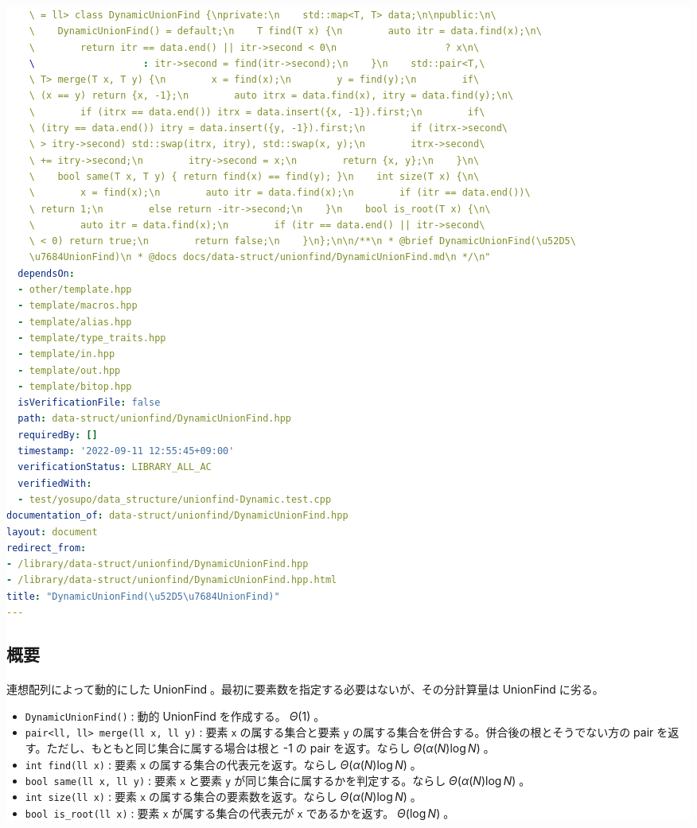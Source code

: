 ```yaml
    \ = ll> class DynamicUnionFind {\nprivate:\n    std::map<T, T> data;\n\npublic:\n\
    \    DynamicUnionFind() = default;\n    T find(T x) {\n        auto itr = data.find(x);\n\
    \        return itr == data.end() || itr->second < 0\n                   ? x\n\
    \                   : itr->second = find(itr->second);\n    }\n    std::pair<T,\
    \ T> merge(T x, T y) {\n        x = find(x);\n        y = find(y);\n        if\
    \ (x == y) return {x, -1};\n        auto itrx = data.find(x), itry = data.find(y);\n\
    \        if (itrx == data.end()) itrx = data.insert({x, -1}).first;\n        if\
    \ (itry == data.end()) itry = data.insert({y, -1}).first;\n        if (itrx->second\
    \ > itry->second) std::swap(itrx, itry), std::swap(x, y);\n        itrx->second\
    \ += itry->second;\n        itry->second = x;\n        return {x, y};\n    }\n\
    \    bool same(T x, T y) { return find(x) == find(y); }\n    int size(T x) {\n\
    \        x = find(x);\n        auto itr = data.find(x);\n        if (itr == data.end())\
    \ return 1;\n        else return -itr->second;\n    }\n    bool is_root(T x) {\n\
    \        auto itr = data.find(x);\n        if (itr == data.end() || itr->second\
    \ < 0) return true;\n        return false;\n    }\n};\n\n/**\n * @brief DynamicUnionFind(\u52D5\
    \u7684UnionFind)\n * @docs docs/data-struct/unionfind/DynamicUnionFind.md\n */\n"
  dependsOn:
  - other/template.hpp
  - template/macros.hpp
  - template/alias.hpp
  - template/type_traits.hpp
  - template/in.hpp
  - template/out.hpp
  - template/bitop.hpp
  isVerificationFile: false
  path: data-struct/unionfind/DynamicUnionFind.hpp
  requiredBy: []
  timestamp: '2022-09-11 12:55:45+09:00'
  verificationStatus: LIBRARY_ALL_AC
  verifiedWith:
  - test/yosupo/data_structure/unionfind-Dynamic.test.cpp
documentation_of: data-struct/unionfind/DynamicUnionFind.hpp
layout: document
redirect_from:
- /library/data-struct/unionfind/DynamicUnionFind.hpp
- /library/data-struct/unionfind/DynamicUnionFind.hpp.html
title: "DynamicUnionFind(\u52D5\u7684UnionFind)"
---
```

## 概要

連想配列によって動的にした UnionFind 。最初に要素数を指定する必要はないが、その分計算量は UnionFind に劣る。

- `DynamicUnionFind()` : 動的 UnionFind を作成する。 $\Theta(1)$ 。
- `pair<ll, ll> merge(ll x, ll y)` : 要素 `x` の属する集合と要素 `y` の属する集合を併合する。併合後の根とそうでない方の pair を返す。ただし、もともと同じ集合に属する場合は根と -1 の pair を返す。ならし $\Theta(\alpha(N)\log N)$ 。
- `int find(ll x)` : 要素 `x` の属する集合の代表元を返す。ならし $\Theta(\alpha(N) \log N)$ 。
- `bool same(ll x, ll y)` : 要素 `x` と要素 `y` が同じ集合に属するかを判定する。ならし $\Theta(\alpha(N) \log N)$ 。
- `int size(ll x)` : 要素 `x` の属する集合の要素数を返す。ならし $\Theta(\alpha(N) \log N)$ 。
- `bool is_root(ll x)` : 要素 `x` が属する集合の代表元が `x` であるかを返す。 $\Theta(\log N)$ 。

